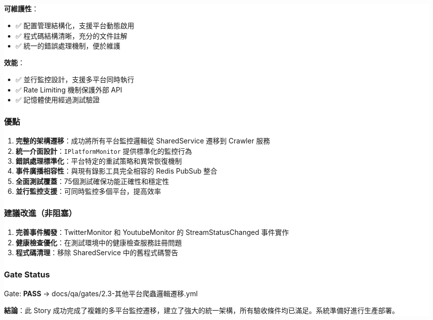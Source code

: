 **可維護性**：
- ✅ 配置管理結構化，支援平台動態啟用
- ✅ 程式碼結構清晰，充分的文件註解
- ✅ 統一的錯誤處理機制，便於維護

**效能**：
- ✅ 並行監控設計，支援多平台同時執行
- ✅ Rate Limiting 機制保護外部 API
- ✅ 記憶體使用經過測試驗證

### 優點

1. **完整的架構遷移**：成功將所有平台監控邏輯從 SharedService 遷移到 Crawler 服務
2. **統一介面設計**：`IPlatformMonitor` 提供標準化的監控行為
3. **錯誤處理標準化**：平台特定的重試策略和異常恢復機制
4. **事件廣播相容性**：與現有錄影工具完全相容的 Redis PubSub 整合
5. **全面測試覆蓋**：75個測試確保功能正確性和穩定性
6. **並行監控支援**：可同時監控多個平台，提高效率

### 建議改進（非阻塞）

1. **完善事件觸發**：TwitterMonitor 和 YoutubeMonitor 的 StreamStatusChanged 事件實作
2. **健康檢查優化**：在測試環境中的健康檢查服務註冊問題
3. **程式碼清理**：移除 SharedService 中的舊程式碼警告

### Gate Status

Gate: **PASS** → docs/qa/gates/2.3-其他平台爬蟲邏輯遷移.yml

**結論**：此 Story 成功完成了複雜的多平台監控遷移，建立了強大的統一架構，所有驗收條件均已滿足。系統準備好進行生產部署。
